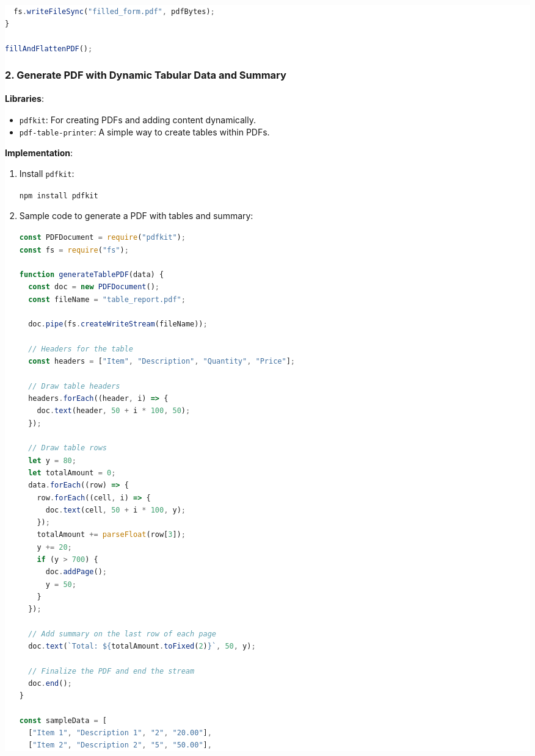    ```javascript
     fs.writeFileSync("filled_form.pdf", pdfBytes);
   }

   fillAndFlattenPDF();
   ```

### 2. Generate PDF with Dynamic Tabular Data and Summary

**Libraries**:

- `pdfkit`: For creating PDFs and adding content dynamically.
- `pdf-table-printer`: A simple way to create tables within PDFs.

**Implementation**:

1. Install `pdfkit`:

   ```bash
   npm install pdfkit
   ```

2. Sample code to generate a PDF with tables and summary:

   ```javascript
   const PDFDocument = require("pdfkit");
   const fs = require("fs");

   function generateTablePDF(data) {
     const doc = new PDFDocument();
     const fileName = "table_report.pdf";

     doc.pipe(fs.createWriteStream(fileName));

     // Headers for the table
     const headers = ["Item", "Description", "Quantity", "Price"];

     // Draw table headers
     headers.forEach((header, i) => {
       doc.text(header, 50 + i * 100, 50);
     });

     // Draw table rows
     let y = 80;
     let totalAmount = 0;
     data.forEach((row) => {
       row.forEach((cell, i) => {
         doc.text(cell, 50 + i * 100, y);
       });
       totalAmount += parseFloat(row[3]);
       y += 20;
       if (y > 700) {
         doc.addPage();
         y = 50;
       }
     });

     // Add summary on the last row of each page
     doc.text(`Total: ${totalAmount.toFixed(2)}`, 50, y);

     // Finalize the PDF and end the stream
     doc.end();
   }

   const sampleData = [
     ["Item 1", "Description 1", "2", "20.00"],
     ["Item 2", "Description 2", "5", "50.00"],
   ```